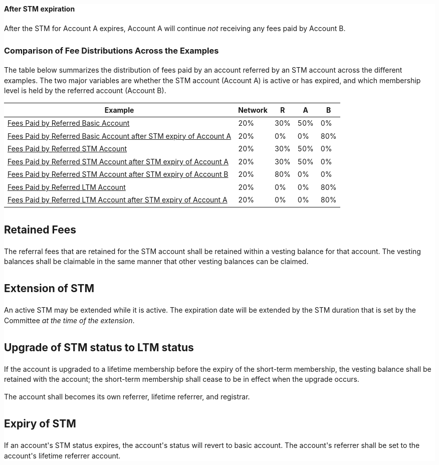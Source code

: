 #### <div id="example-fees-paid-by-referred-ltm-after-stm-expiry"/> After STM expiration

After the STM for Account A expires, Account A will continue _not_ receiving any fees paid by Account B.

### <div id="example-comparison"/> Comparison of Fee Distributions Across the Examples

The table below summarizes the distribution of fees paid by an account referred by an STM account across the different examples.  The two major variables are whether the STM account (Account A) is active or has expired, and which membership level is held by the referred account (Account B).

|Example|Network|R|A|B|
|-|-|-|-|-|
|[Fees Paid by Referred Basic Account](#example-fees-paid-by-referred-basic)|20%|30%|50%|0%|
|[Fees Paid by Referred Basic Account after STM expiry of Account A](#example-fees-paid-by-referred-basic-after-stm-expiry)|20%|0%|0%|80%|0%|
|[Fees Paid by Referred STM Account](#example-fees-paid-by-referred-stm)|20%|30%|50%|0%|
|[Fees Paid by Referred STM Account after STM expiry of Account A](#example-fees-paid-by-referred-stm-after-stm-expiry)|20%|30%|50%|0%|
|[Fees Paid by Referred STM Account after STM expiry of Account B](#example-fees-paid-by-referred-stm-after-stm-expiry-of-b)|20%|80%|0%|0%|
|[Fees Paid by Referred LTM Account](#example-fees-paid-by-referred-ltm)|20%|0%|0%|80%|
|[Fees Paid by Referred LTM Account after STM expiry of Account A](#example-fees-paid-by-referred-ltm-after-stm-expiry)|20%|0%|0%|80%|

## Retained Fees

The referral fees that are retained for the STM account shall be retained within a vesting balance for that account.  The vesting balances shall be claimable in the same manner that other vesting balances can be claimed.

## Extension of STM

An active STM may be extended while it is active.  The expiration date will be extended by the STM duration that is set by the Committee _at the time of the extension_.

## Upgrade of STM status to LTM status

If the account is upgraded to a lifetime membership before the expiry of the short-term membership, the vesting balance shall be retained with the account; the short-term membership shall cease to be in effect when the upgrade occurs.

The account shall becomes its own referrer, lifetime referrer, and registrar.

## Expiry of STM

If an account's STM status expires, the account's status will revert to basic account.  The account's referrer shall be set to the account's lifetime referrer account.
